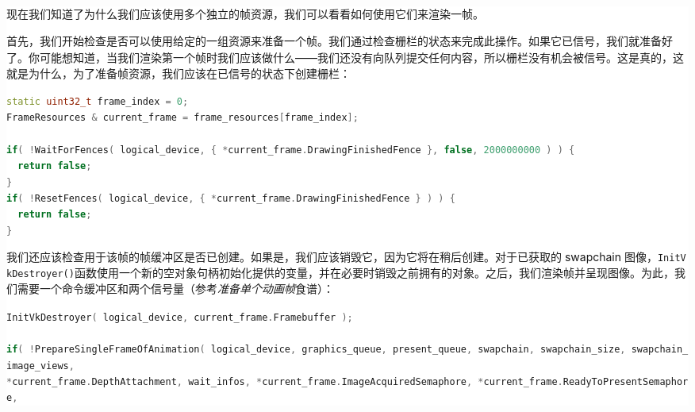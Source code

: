 现在我们知道了为什么我们应该使用多个独立的帧资源，我们可以看看如何使用它们来渲染一帧。

首先，我们开始检查是否可以使用给定的一组资源来准备一个帧。我们通过检查栅栏的状态来完成此操作。如果它已信号，我们就准备好了。你可能想知道，当我们渲染第一个帧时我们应该做什么——我们还没有向队列提交任何内容，所以栅栏没有机会被信号。这是真的，这就是为什么，为了准备帧资源，我们应该在已信号的状态下创建栅栏：

```cpp
static uint32_t frame_index = 0; 
FrameResources & current_frame = frame_resources[frame_index]; 

if( !WaitForFences( logical_device, { *current_frame.DrawingFinishedFence }, false, 2000000000 ) ) { 
  return false; 
} 
if( !ResetFences( logical_device, { *current_frame.DrawingFinishedFence } ) ) { 
  return false; 
}

```

我们还应该检查用于该帧的帧缓冲区是否已创建。如果是，我们应该销毁它，因为它将在稍后创建。对于已获取的 swapchain 图像，`InitVkDestroyer()`函数使用一个新的空对象句柄初始化提供的变量，并在必要时销毁之前拥有的对象。之后，我们渲染帧并呈现图像。为此，我们需要一个命令缓冲区和两个信号量（参考*准备单个动画帧*食谱）：

```cpp
InitVkDestroyer( logical_device, current_frame.Framebuffer ); 

if( !PrepareSingleFrameOfAnimation( logical_device, graphics_queue, present_queue, swapchain, swapchain_size, swapchain_image_views, 
*current_frame.DepthAttachment, wait_infos, *current_frame.ImageAcquiredSemaphore, *current_frame.ReadyToPresentSemaphore, 
